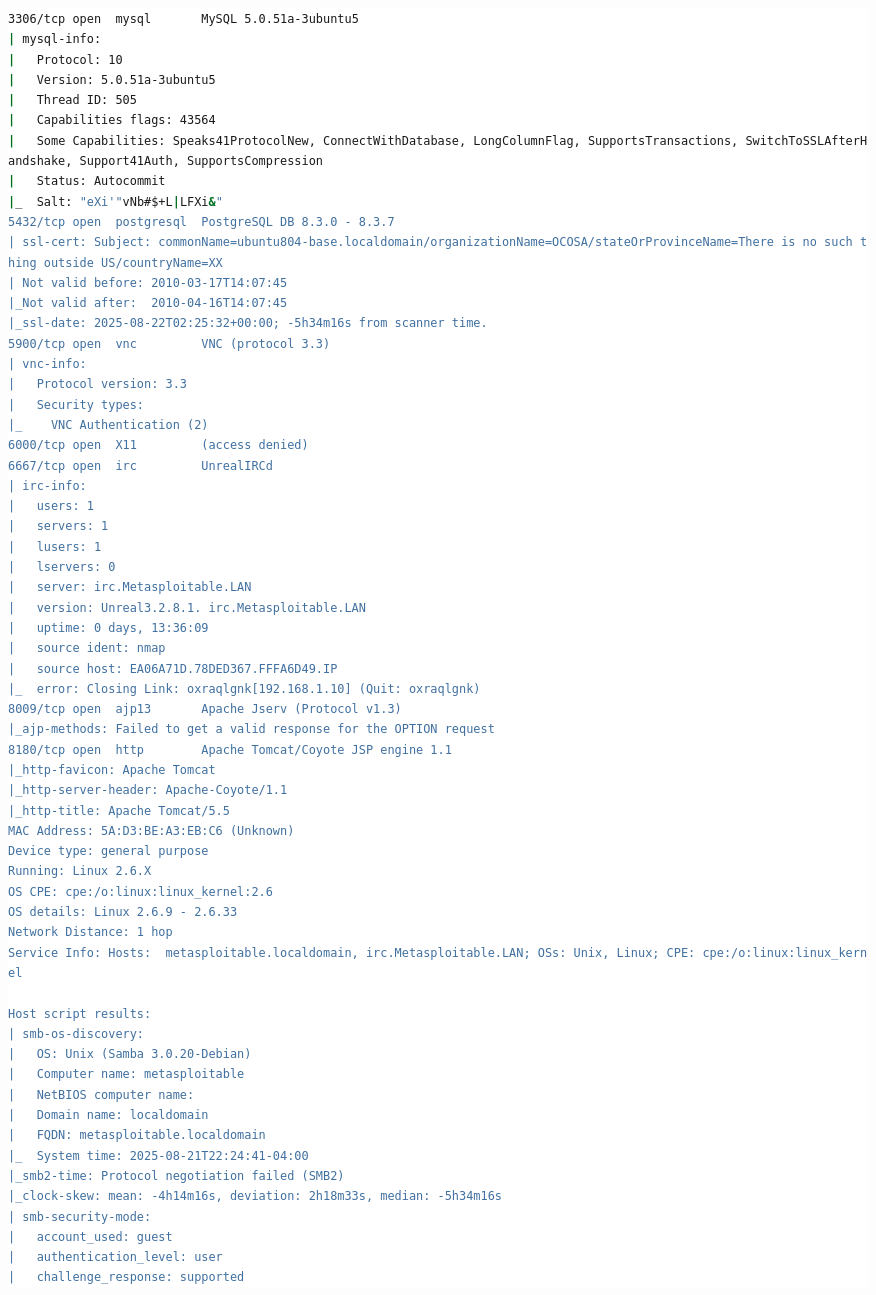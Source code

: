 ```bash
3306/tcp open  mysql       MySQL 5.0.51a-3ubuntu5
| mysql-info: 
|   Protocol: 10
|   Version: 5.0.51a-3ubuntu5
|   Thread ID: 505
|   Capabilities flags: 43564
|   Some Capabilities: Speaks41ProtocolNew, ConnectWithDatabase, LongColumnFlag, SupportsTransactions, SwitchToSSLAfterHandshake, Support41Auth, SupportsCompression
|   Status: Autocommit
|_  Salt: "eXi'"vNb#$+L|LFXi&"
5432/tcp open  postgresql  PostgreSQL DB 8.3.0 - 8.3.7
| ssl-cert: Subject: commonName=ubuntu804-base.localdomain/organizationName=OCOSA/stateOrProvinceName=There is no such thing outside US/countryName=XX
| Not valid before: 2010-03-17T14:07:45
|_Not valid after:  2010-04-16T14:07:45
|_ssl-date: 2025-08-22T02:25:32+00:00; -5h34m16s from scanner time.
5900/tcp open  vnc         VNC (protocol 3.3)
| vnc-info: 
|   Protocol version: 3.3
|   Security types: 
|_    VNC Authentication (2)
6000/tcp open  X11         (access denied)
6667/tcp open  irc         UnrealIRCd
| irc-info: 
|   users: 1
|   servers: 1
|   lusers: 1
|   lservers: 0
|   server: irc.Metasploitable.LAN
|   version: Unreal3.2.8.1. irc.Metasploitable.LAN 
|   uptime: 0 days, 13:36:09
|   source ident: nmap
|   source host: EA06A71D.78DED367.FFFA6D49.IP
|_  error: Closing Link: oxraqlgnk[192.168.1.10] (Quit: oxraqlgnk)
8009/tcp open  ajp13       Apache Jserv (Protocol v1.3)
|_ajp-methods: Failed to get a valid response for the OPTION request
8180/tcp open  http        Apache Tomcat/Coyote JSP engine 1.1
|_http-favicon: Apache Tomcat
|_http-server-header: Apache-Coyote/1.1
|_http-title: Apache Tomcat/5.5
MAC Address: 5A:D3:BE:A3:EB:C6 (Unknown)
Device type: general purpose
Running: Linux 2.6.X
OS CPE: cpe:/o:linux:linux_kernel:2.6
OS details: Linux 2.6.9 - 2.6.33
Network Distance: 1 hop
Service Info: Hosts:  metasploitable.localdomain, irc.Metasploitable.LAN; OSs: Unix, Linux; CPE: cpe:/o:linux:linux_kernel

Host script results:
| smb-os-discovery: 
|   OS: Unix (Samba 3.0.20-Debian)
|   Computer name: metasploitable
|   NetBIOS computer name: 
|   Domain name: localdomain
|   FQDN: metasploitable.localdomain
|_  System time: 2025-08-21T22:24:41-04:00
|_smb2-time: Protocol negotiation failed (SMB2)
|_clock-skew: mean: -4h14m16s, deviation: 2h18m33s, median: -5h34m16s
| smb-security-mode: 
|   account_used: guest
|   authentication_level: user
|   challenge_response: supported
```